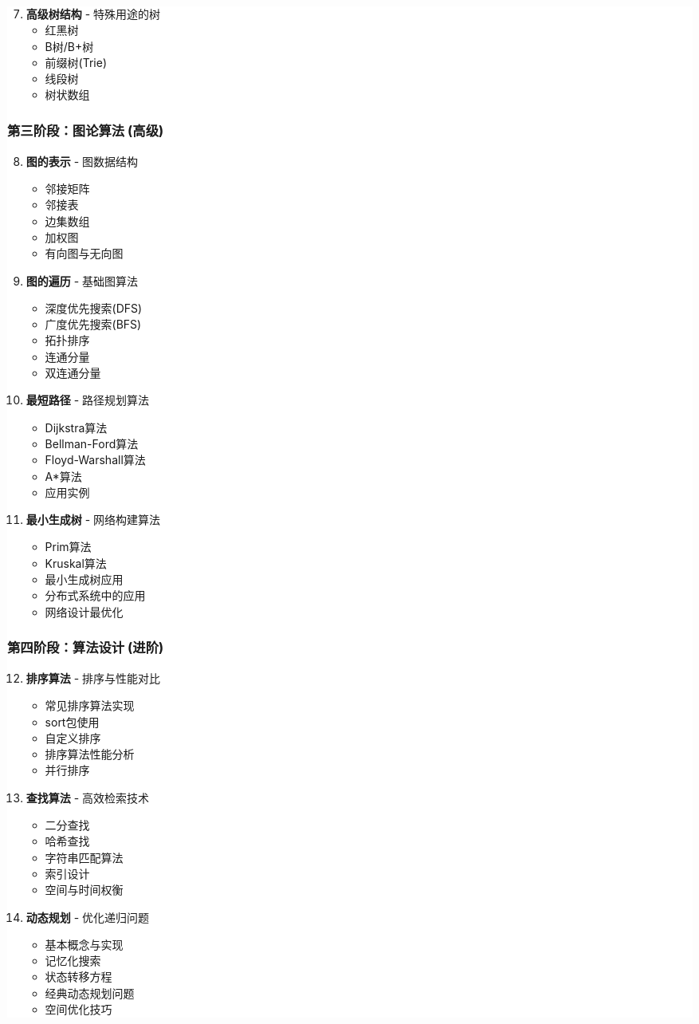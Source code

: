 7. **高级树结构** - 特殊用途的树
   - 红黑树
   - B树/B+树
   - 前缀树(Trie)
   - 线段树
   - 树状数组

### 第三阶段：图论算法 (高级)
8. **图的表示** - 图数据结构
   - 邻接矩阵
   - 邻接表
   - 边集数组
   - 加权图
   - 有向图与无向图

9. **图的遍历** - 基础图算法
   - 深度优先搜索(DFS)
   - 广度优先搜索(BFS)
   - 拓扑排序
   - 连通分量
   - 双连通分量

10. **最短路径** - 路径规划算法
    - Dijkstra算法
    - Bellman-Ford算法
    - Floyd-Warshall算法
    - A*算法
    - 应用实例

11. **最小生成树** - 网络构建算法
    - Prim算法
    - Kruskal算法
    - 最小生成树应用
    - 分布式系统中的应用
    - 网络设计最优化

### 第四阶段：算法设计 (进阶)
12. **排序算法** - 排序与性能对比
    - 常见排序算法实现
    - sort包使用
    - 自定义排序
    - 排序算法性能分析
    - 并行排序

13. **查找算法** - 高效检索技术
    - 二分查找
    - 哈希查找
    - 字符串匹配算法
    - 索引设计
    - 空间与时间权衡

14. **动态规划** - 优化递归问题
    - 基本概念与实现
    - 记忆化搜索
    - 状态转移方程
    - 经典动态规划问题
    - 空间优化技巧
